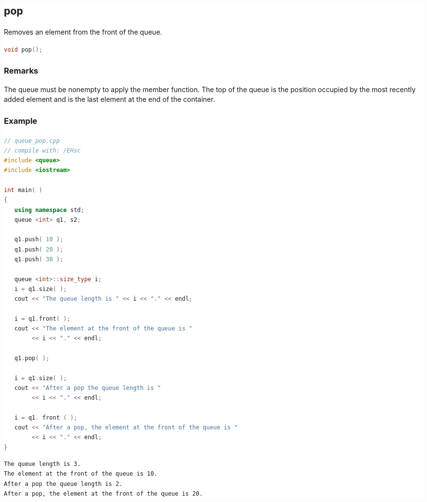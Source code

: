 ## <a name="pop"></a> pop

Removes an element from the front of the queue.

```cpp
void pop();
```

### Remarks

The queue must be nonempty to apply the member function. The top of the queue is the position occupied by the most recently added element and is the last element at the end of the container.

### Example

```cpp
// queue_pop.cpp
// compile with: /EHsc
#include <queue>
#include <iostream>

int main( )
{
   using namespace std;
   queue <int> q1, s2;

   q1.push( 10 );
   q1.push( 20 );
   q1.push( 30 );

   queue <int>::size_type i;
   i = q1.size( );
   cout << "The queue length is " << i << "." << endl;

   i = q1.front( );
   cout << "The element at the front of the queue is "
        << i << "." << endl;

   q1.pop( );

   i = q1.size( );
   cout << "After a pop the queue length is "
        << i << "." << endl;

   i = q1. front ( );
   cout << "After a pop, the element at the front of the queue is "
        << i << "." << endl;
}
```

```Output
The queue length is 3.
The element at the front of the queue is 10.
After a pop the queue length is 2.
After a pop, the element at the front of the queue is 20.
```
